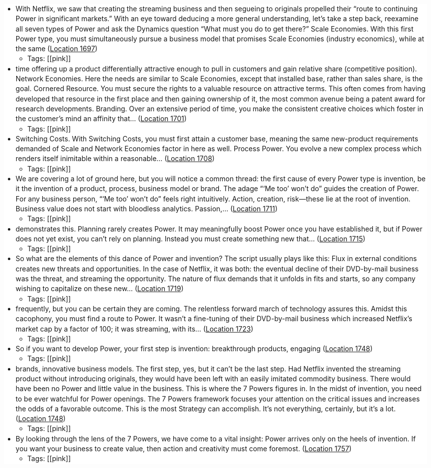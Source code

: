 - With Netflix, we saw that creating the streaming business and then segueing to originals propelled their “route to continuing Power in significant markets.” With an eye toward deducing a more general understanding, let’s take a step back, reexamine all seven types of Power and ask the Dynamics question “What must you do to get there?” Scale Economies. With this first Power type, you must simultaneously pursue a business model that promises Scale Economies (industry economics), while at the same ([Location 1697](https://readwise.io/to_kindle?action=open&asin=B01MRLFFQ7&location=1697))
    - Tags: [[pink]] 
- time offering up a product differentially attractive enough to pull in customers and gain relative share (competitive position). Network Economies. Here the needs are similar to Scale Economies, except that installed base, rather than sales share, is the goal. Cornered Resource. You must secure the rights to a valuable resource on attractive terms. This often comes from having developed that resource in the first place and then gaining ownership of it, the most common avenue being a patent award for research developments. Branding. Over an extensive period of time, you make the consistent creative choices which foster in the customer’s mind an affinity that… ([Location 1701](https://readwise.io/to_kindle?action=open&asin=B01MRLFFQ7&location=1701))
    - Tags: [[pink]] 
- Switching Costs. With Switching Costs, you must first attain a customer base, meaning the same new-product requirements demanded of Scale and Network Economies factor in here as well. Process Power. You evolve a new complex process which renders itself inimitable within a reasonable… ([Location 1708](https://readwise.io/to_kindle?action=open&asin=B01MRLFFQ7&location=1708))
    - Tags: [[pink]] 
- We are covering a lot of ground here, but you will notice a common thread: the first cause of every Power type is invention, be it the invention of a product, process, business model or brand. The adage “‘Me too’ won’t do” guides the creation of Power. For any business person, “‘Me too’ won’t do” feels right intuitively. Action, creation, risk—these lie at the root of invention. Business value does not start with bloodless analytics. Passion,… ([Location 1711](https://readwise.io/to_kindle?action=open&asin=B01MRLFFQ7&location=1711))
    - Tags: [[pink]] 
- demonstrates this. Planning rarely creates Power. It may meaningfully boost Power once you have established it, but if Power does not yet exist, you can’t rely on planning. Instead you must create something new that… ([Location 1715](https://readwise.io/to_kindle?action=open&asin=B01MRLFFQ7&location=1715))
    - Tags: [[pink]] 
- So what are the elements of this dance of Power and invention? The script usually plays like this: Flux in external conditions creates new threats and opportunities. In the case of Netflix, it was both: the eventual decline of their DVD-by-mail business was the threat, and streaming the opportunity. The nature of flux demands that it unfolds in fits and starts, so any company wishing to capitalize on these new… ([Location 1719](https://readwise.io/to_kindle?action=open&asin=B01MRLFFQ7&location=1719))
    - Tags: [[pink]] 
- frequently, but you can be certain they are coming. The relentless forward march of technology assures this. Amidst this cacophony, you must find a route to Power. It wasn’t a fine-tuning of their DVD-by-mail business which increased Netflix’s market cap by a factor of 100; it was streaming, with its… ([Location 1723](https://readwise.io/to_kindle?action=open&asin=B01MRLFFQ7&location=1723))
    - Tags: [[pink]] 
- So if you want to develop Power, your first step is invention: breakthrough products, engaging ([Location 1748](https://readwise.io/to_kindle?action=open&asin=B01MRLFFQ7&location=1748))
    - Tags: [[pink]] 
- brands, innovative business models. The first step, yes, but it can’t be the last step. Had Netflix invented the streaming product without introducing originals, they would have been left with an easily imitated commodity business. There would have been no Power and little value in the business. This is where the 7 Powers figures in. In the midst of invention, you need to be ever watchful for Power openings. The 7 Powers framework focuses your attention on the critical issues and increases the odds of a favorable outcome. This is the most Strategy can accomplish. It’s not everything, certainly, but it’s a lot. ([Location 1748](https://readwise.io/to_kindle?action=open&asin=B01MRLFFQ7&location=1748))
    - Tags: [[pink]] 
- By looking through the lens of the 7 Powers, we have come to a vital insight: Power arrives only on the heels of invention. If you want your business to create value, then action and creativity must come foremost. ([Location 1757](https://readwise.io/to_kindle?action=open&asin=B01MRLFFQ7&location=1757))
    - Tags: [[pink]] 